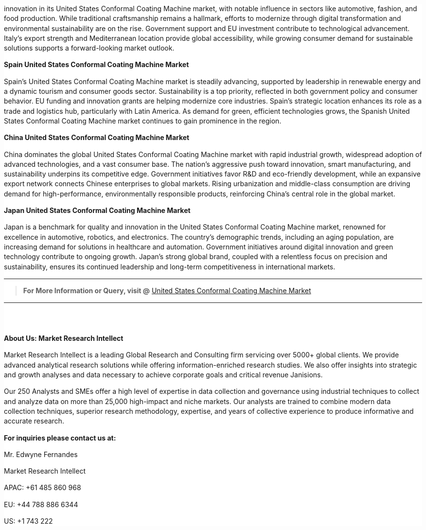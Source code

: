innovation in its United States Conformal Coating Machine market, with notable influence in sectors like automotive, fashion, and food production. While traditional craftsmanship remains a hallmark, efforts to modernize through digital transformation and environmental sustainability are on the rise. Government support and EU investment contribute to technological advancement. Italy&rsquo;s export strength and Mediterranean location provide global accessibility, while growing consumer demand for sustainable solutions supports a forward-looking market outlook.</p><p class="" data-start="4424" data-end="4975"><strong data-start="4424" data-end="4445">Spain United States Conformal Coating Machine Market</strong></p><p class="" data-start="4424" data-end="4975">Spain&rsquo;s United States Conformal Coating Machine market is steadily advancing, supported by leadership in renewable energy and a dynamic tourism and consumer goods sector. Sustainability is a top priority, reflected in both government policy and consumer behavior. EU funding and innovation grants are helping modernize core industries. Spain&rsquo;s strategic location enhances its role as a trade and logistics hub, particularly with Latin America. As demand for green, efficient technologies grows, the Spanish United States Conformal Coating Machine market continues to gain prominence in the region.</p><p class="" data-start="4977" data-end="5589"><strong data-start="4977" data-end="4998">China United States Conformal Coating Machine Market</strong></p><p class="" data-start="4977" data-end="5589">China dominates the global United States Conformal Coating Machine market with rapid industrial growth, widespread adoption of advanced technologies, and a vast consumer base. The nation&rsquo;s aggressive push toward innovation, smart manufacturing, and sustainability underpins its competitive edge. Government initiatives favor R&amp;D and eco-friendly development, while an expansive export network connects Chinese enterprises to global markets. Rising urbanization and middle-class consumption are driving demand for high-performance, environmentally responsible products, reinforcing China&rsquo;s central role in the global market.</p><p class="" data-start="5591" data-end="6162"><strong data-start="5591" data-end="5612">Japan United States Conformal Coating Machine Market</strong></p><p class="" data-start="5591" data-end="6162">Japan is a benchmark for quality and innovation in the United States Conformal Coating Machine market, renowned for excellence in automotive, robotics, and electronics. The country&rsquo;s demographic trends, including an aging population, are increasing demand for solutions in healthcare and automation. Government initiatives around digital innovation and green technology contribute to ongoing growth. Japan&rsquo;s strong global brand, coupled with a relentless focus on precision and sustainability, ensures its continued leadership and long-term competitiveness in international markets.</p><hr /><blockquote><p><span class="font-[700]"><strong>For More Information or Query, visit&nbsp;@</strong>&nbsp;</span><span class="font-[700]"><a href="https://www.marketresearchintellect.com/product/global-conformal-coating-machine-market-size-forecast/?utm_source=Linkedin&utm_medium=019" target="_blank" data-tracking-control-name="article-ssr-frontend-pulse_little-text-block" data-tracking-will-navigate="" data-test-link="">United States Conformal Coating Machine Market</a></span></p></blockquote><hr /><h3>&nbsp;</h3><p><strong><span class="font-[700]">About Us: Market Research Intellect</span></strong></p><p><span class="">Market Research Intellect is a leading Global Research and Consulting firm servicing over 5000+ global clients. We provide advanced analytical research solutions while offering information-enriched research studies.&nbsp;</span>We also offer insights into strategic and growth analyses and data necessary to achieve corporate goals and critical revenue Janisions.</p><p><span class="">Our 250 Analysts and SMEs offer a high level of expertise in data collection and governance using industrial techniques to collect and analyze data on more than 25,000 high-impact and niche markets. Our analysts are trained to combine modern data collection techniques, superior research methodology, expertise, and years of collective experience to produce informative and accurate research.</span></p><p><strong>For inquiries please contact us at:</strong></p><p>Mr. Edwyne Fernandes</p><p>Market Research Intellect</p><p>APAC: +61 485 860 968</p><p>EU: +44 788 886 6344</p><p>US: +1 743 222